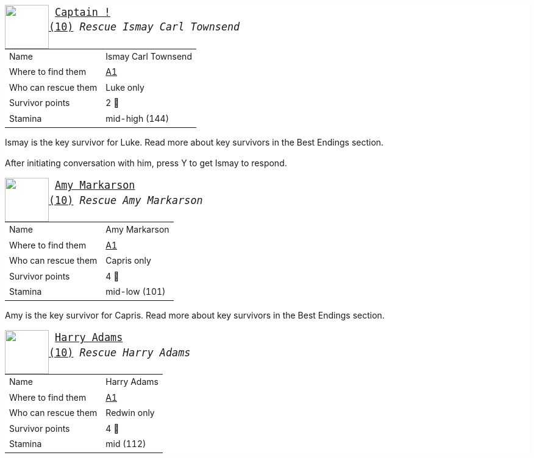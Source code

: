 <a name="survivor-ismay"></a>
<img align="left" width="72" height="72" src="https://media.retroachievements.org/Badge/40667.png">

<big><pre>
[Captain ! (10)](https://retroachievements.org/achievement/271816)
_Rescue Ismay Carl Townsend_
</pre></big>

|||
|:--|:--|
|Name|Ismay Carl Townsend|
|Where to find them|[A1](#game-map)|
|Who can rescue them|Luke only|
|Survivor points|2 🔑|
|Stamina|mid-high (144)|

Ismay is the key survivor for Luke. Read more about key survivors in the Best Endings section.

After initiating conversation with him, press Y to get Ismay to respond.

<a name="survivor-amy"></a>
<img align="left" width="72" height="72" src="https://media.retroachievements.org/Badge/40686.png">

<big><pre>
[Amy Markarson (10)](https://retroachievements.org/achievement/271817)
_Rescue Amy Markarson_
</pre></big>

|||
|:--|:--|
|Name|Amy Markarson|
|Where to find them|[A1](#game-map)|
|Who can rescue them|Capris only|
|Survivor points|4 🔑|
|Stamina|mid-low (101)|

Amy is the key survivor for Capris. Read more about key survivors in the Best Endings section.

<a name="survivor-harry"></a>
<img align="left" width="72" height="72" src="https://media.retroachievements.org/Badge/40684.png">

<big><pre>
[Harry Adams (10)](https://retroachievements.org/achievement/271818)
_Rescue Harry Adams_
</pre></big>

|||
|:--|:--|
|Name|Harry Adams|
|Where to find them|[A1](#game-map)|
|Who can rescue them|Redwin only|
|Survivor points|4 🔑|
|Stamina|mid (112)|
